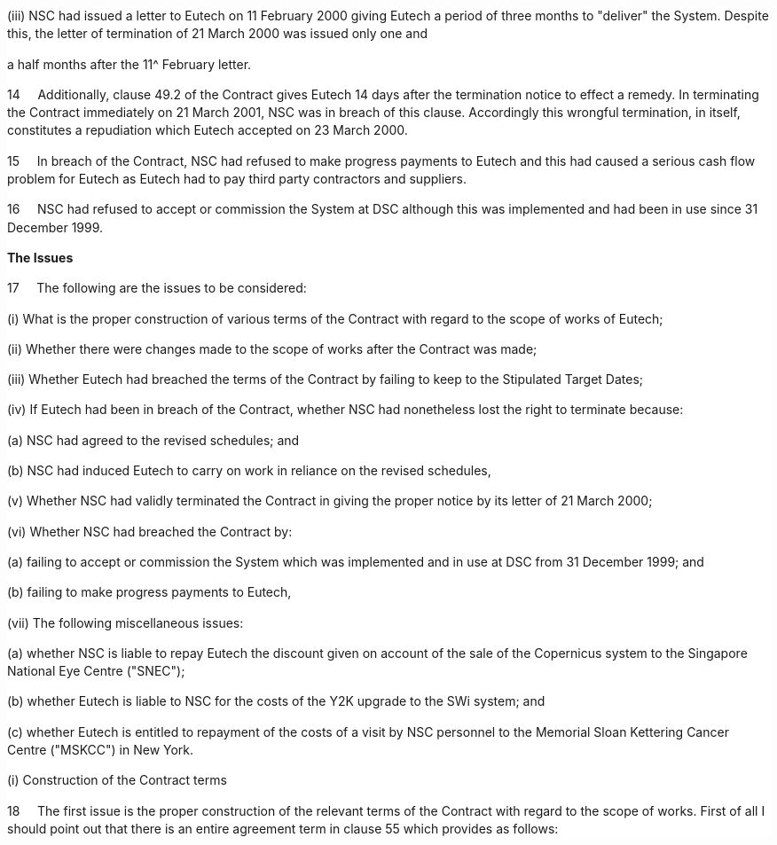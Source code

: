 (iii) NSC had issued a letter to Eutech on 11 February 2000 giving Eutech a period of three months to "deliver" the System. Despite this, the letter of termination of 21 March 2000 was issued only one and 

a half months after the 11^ February letter. 

14     Additionally, clause 49.2 of the Contract gives Eutech 14 days after the termination notice to effect a remedy. In terminating the Contract immediately on 21 March 2001, NSC was in breach of this clause. Accordingly this wrongful termination, in itself, constitutes a repudiation which Eutech accepted on 23 March 2000. 

15     In breach of the Contract, NSC had refused to make progress payments to Eutech and this had caused a serious cash flow problem for Eutech as Eutech had to pay third party contractors and suppliers. 

16     NSC had refused to accept or commission the System at DSC although this was implemented and had been in use since 31 December 1999. 

**The Issues** 

17     The following are the issues to be considered: 

(i) What is the proper construction of various terms of the Contract with regard to the scope of works of Eutech; 

(ii) Whether there were changes made to the scope of works after the Contract was made; 

(iii) Whether Eutech had breached the terms of the Contract by failing to keep to the Stipulated Target Dates; 

(iv) If Eutech had been in breach of the Contract, whether NSC had nonetheless lost the right to terminate because: 


 (a) NSC had agreed to the revised schedules; and 

 (b) NSC had induced Eutech to carry on work in reliance on the revised schedules, 

(v) Whether NSC had validly terminated the Contract in giving the proper notice by its letter of 21 March 2000; 

(vi) Whether NSC had breached the Contract by: 

 (a) failing to accept or commission the System which was implemented and in use at DSC from 31 December 1999; and 

 (b) failing to make progress payments to Eutech, 

(vii) The following miscellaneous issues: 

 (a) whether NSC is liable to repay Eutech the discount given on account of the sale of the Copernicus system to the Singapore National Eye Centre ("SNEC"); 

 (b) whether Eutech is liable to NSC for the costs of the Y2K upgrade to the SWi system; and 

 (c) whether Eutech is entitled to repayment of the costs of a visit by NSC personnel to the Memorial Sloan Kettering Cancer Centre ("MSKCC") in New York. 

(i) Construction of the Contract terms 

18     The first issue is the proper construction of the relevant terms of the Contract with regard to the scope of works. First of all I should point out that there is an entire agreement term in clause 55 which provides as follows: 
